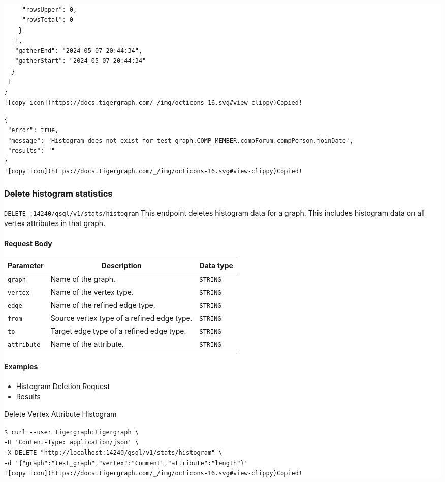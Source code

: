 ```
     "rowsUpper": 0,
     "rowsTotal": 0
    }
   ],
   "gatherEnd": "2024-05-07 20:44:34",
   "gatherStart": "2024-05-07 20:44:34"
  }
 ]
}
![copy icon](https://docs.tigergraph.com/_/img/octicons-16.svg#view-clippy)Copied!

```

```
{
 "error": true,
 "message": "Histogram does not exist for test_graph.COMP_MEMBER.compForum.compPerson.joinDate",
 "results": ""
}
![copy icon](https://docs.tigergraph.com/_/img/octicons-16.svg#view-clippy)Copied!

```

### [](https://docs.tigergraph.com/gsql-ref/4.2/querying/query-optimizer/stats-api#_delete_histogram_statistics)Delete histogram statistics
`DELETE :14240/gsql/v1/stats/histogram`
This endpoint deletes histogram data for a graph. This includes histogram data on all vertex attributes in that graph.
#### [](https://docs.tigergraph.com/gsql-ref/4.2/querying/query-optimizer/stats-api#_request_body_3)Request Body
Parameter | Description | Data type  
---|---|---  
`graph` | Name of the graph. | `STRING`  
`vertex` | Name of the vertex type. | `STRING`  
`edge` | Name of the refined edge type. | `STRING`  
`from` | Source vertex type of a refined edge type. | `STRING`  
`to` | Target edge type of a refined edge type. | `STRING`  
`attribute` | Name of the attribute. | `STRING`  
#### [](https://docs.tigergraph.com/gsql-ref/4.2/querying/query-optimizer/stats-api#_examples_6)Examples
  * Histogram Deletion Request
  * Results


Delete Vertex Attribute Histogram
```
$ curl --user tigergraph:tigergraph \
-H 'Content-Type: application/json' \
-X DELETE "http://localhost:14240/gsql/v1/stats/histogram" \
-d '{"graph":"test_graph","vertex":"Comment","attribute":"length"}'
![copy icon](https://docs.tigergraph.com/_/img/octicons-16.svg#view-clippy)Copied!

```
